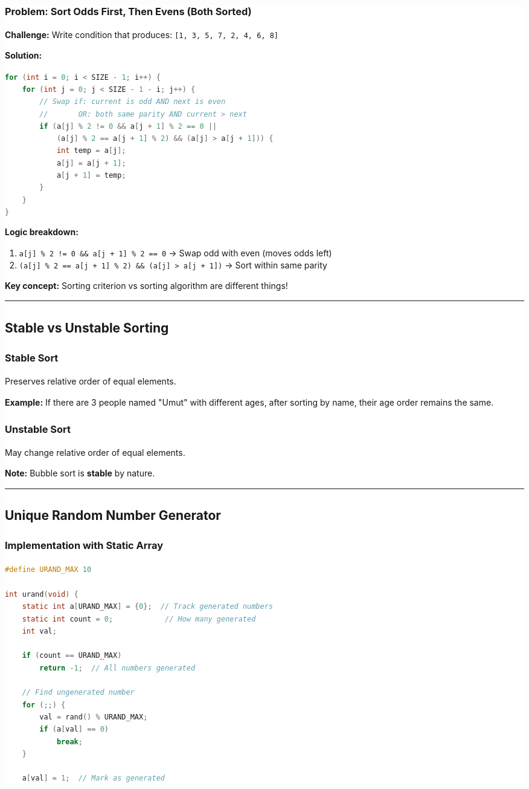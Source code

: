 ### Problem: Sort Odds First, Then Evens (Both Sorted)

**Challenge:** Write condition that produces: `[1, 3, 5, 7, 2, 4, 6, 8]`

**Solution:**
```c
for (int i = 0; i < SIZE - 1; i++) {
    for (int j = 0; j < SIZE - 1 - i; j++) {
        // Swap if: current is odd AND next is even
        //       OR: both same parity AND current > next
        if (a[j] % 2 != 0 && a[j + 1] % 2 == 0 || 
            (a[j] % 2 == a[j + 1] % 2) && (a[j] > a[j + 1])) {
            int temp = a[j];
            a[j] = a[j + 1];
            a[j + 1] = temp;
        }
    }
}
```

**Logic breakdown:**
1. `a[j] % 2 != 0 && a[j + 1] % 2 == 0` → Swap odd with even (moves odds left)
2. `(a[j] % 2 == a[j + 1] % 2) && (a[j] > a[j + 1])` → Sort within same parity

**Key concept:** Sorting criterion vs sorting algorithm are different things!

---

## Stable vs Unstable Sorting

### Stable Sort
Preserves relative order of equal elements.

**Example:** If there are 3 people named "Umut" with different ages, after sorting by name, their age order remains the same.

### Unstable Sort
May change relative order of equal elements.

**Note:** Bubble sort is **stable** by nature.

---

## Unique Random Number Generator

### Implementation with Static Array
```c
#define URAND_MAX 10

int urand(void) {
    static int a[URAND_MAX] = {0};  // Track generated numbers
    static int count = 0;            // How many generated
    int val;
    
    if (count == URAND_MAX)
        return -1;  // All numbers generated
    
    // Find ungenerated number
    for (;;) {
        val = rand() % URAND_MAX;
        if (a[val] == 0)
            break;
    }
    
    a[val] = 1;  // Mark as generated
```
